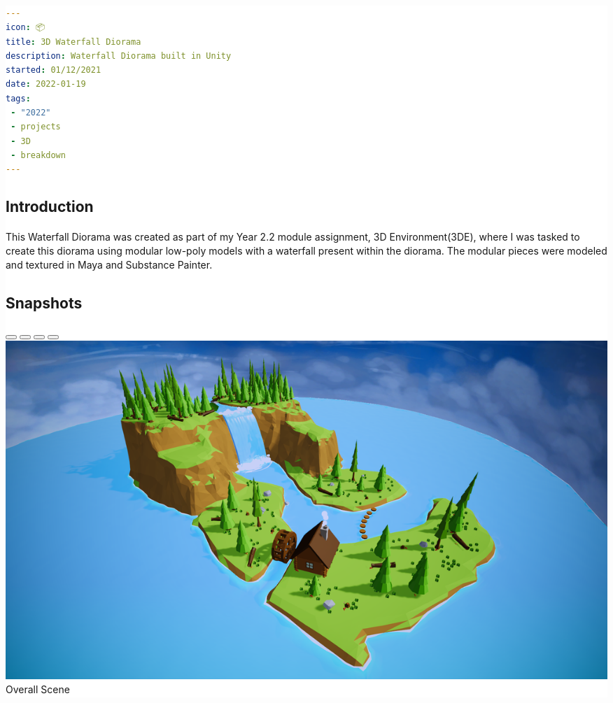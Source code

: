```yaml
---
icon: 📦
title: 3D Waterfall Diorama
description: Waterfall Diorama built in Unity
started: 01/12/2021
date: 2022-01-19
tags: 
 - "2022"
 - projects
 - 3D
 - breakdown
---
```


## Introduction
This Waterfall Diorama was created as part of my Year 2.2 module assignment, 3D Environment(3DE), where I was tasked to create this diorama using modular low-poly models with a waterfall present within the diorama. The modular pieces were modeled and textured in Maya and Substance Painter.

## Snapshots
<div id="carouselExampleIndicators" class="carousel slide" data-bs-ride="carousel">
    <div class="carousel-indicators">
        <button type="button" data-bs-target="#carouselExampleIndicators" data-bs-slide-to="0" class="active" aria-current="true" aria-label="Slide 1"></button>
        <button type="button" data-bs-target="#carouselExampleIndicators" data-bs-slide-to="1" aria-label="Slide 2"></button>
        <button type="button" data-bs-target="#carouselExampleIndicators" data-bs-slide-to="2" aria-label="Slide 3"></button>
        <button type="button" data-bs-target="#carouselExampleIndicators" data-bs-slide-to="3" aria-label="Slide 4"></button>
    </div>
    <div class="carousel-inner">
        <div class="carousel-item active">
            <img src="./SceneSnapshot.png" class="d-block w-100" alt="Scene Snapshot">
            <div class="carousel-caption d-none d-md-block">
                <span>Overall Scene</span>